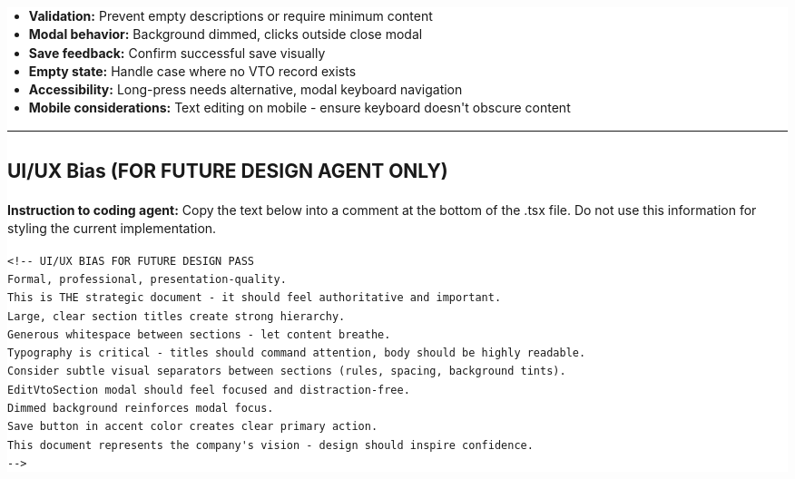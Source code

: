 - **Validation:** Prevent empty descriptions or require minimum content
- **Modal behavior:** Background dimmed, clicks outside close modal
- **Save feedback:** Confirm successful save visually
- **Empty state:** Handle case where no VTO record exists
- **Accessibility:** Long-press needs alternative, modal keyboard navigation
- **Mobile considerations:** Text editing on mobile - ensure keyboard doesn't obscure content

---

## UI/UX Bias (FOR FUTURE DESIGN AGENT ONLY)
**Instruction to coding agent:** Copy the text below into a comment at the bottom of the .tsx file. Do not use this information for styling the current implementation.
```
<!-- UI/UX BIAS FOR FUTURE DESIGN PASS
Formal, professional, presentation-quality.
This is THE strategic document - it should feel authoritative and important.
Large, clear section titles create strong hierarchy.
Generous whitespace between sections - let content breathe.
Typography is critical - titles should command attention, body should be highly readable.
Consider subtle visual separators between sections (rules, spacing, background tints).
EditVtoSection modal should feel focused and distraction-free.
Dimmed background reinforces modal focus.
Save button in accent color creates clear primary action.
This document represents the company's vision - design should inspire confidence.
-->
```